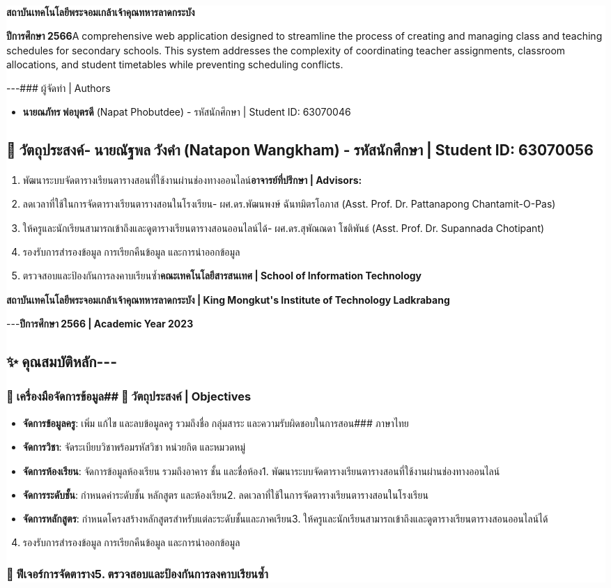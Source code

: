 **สถาบันเทคโนโลยีพระจอมเกล้าเจ้าคุณทหารลาดกระบัง**  

**ปีการศึกษา 2566**A comprehensive web application designed to streamline the process of creating and managing class and teaching schedules for secondary schools. This system addresses the complexity of coordinating teacher assignments, classroom allocations, and student timetables while preventing scheduling conflicts.



---### ผู้จัดทำ | Authors

- **นายณภัทร พ่อบุตรดี** (Napat Phobutdee) - รหัสนักศึกษา | Student ID: 63070046

## 🎯 วัตถุประสงค์- **นายณัฐพล วังคำ** (Natapon Wangkham) - รหัสนักศึกษา | Student ID: 63070056



1. พัฒนาระบบจัดตารางเรียนตารางสอนที่ใช้งานผ่านช่องทางออนไลน์**อาจารย์ที่ปรึกษา | Advisors:**

2. ลดเวลาที่ใช้ในการจัดตารางเรียนตารางสอนในโรงเรียน- ผศ.ดร.พัฒนพงษ์ ฉันทมิตรโอภาส (Asst. Prof. Dr. Pattanapong Chantamit-O-Pas)

3. ให้ครูและนักเรียนสามารถเข้าถึงและดูตารางเรียนตารางสอนออนไลน์ได้- ผศ.ดร.สุพัณณดา โชติพันธ์ (Asst. Prof. Dr. Supannada Chotipant)

4. รองรับการสำรองข้อมูล การเรียกคืนข้อมูล และการนำออกข้อมูล

5. ตรวจสอบและป้องกันการลงคาบเรียนซ้ำ**คณะเทคโนโลยีสารสนเทศ | School of Information Technology**  

**สถาบันเทคโนโลยีพระจอมเกล้าเจ้าคุณทหารลาดกระบัง | King Mongkut's Institute of Technology Ladkrabang**  

---**ปีการศึกษา 2566 | Academic Year 2023**



## ✨ คุณสมบัติหลัก---



### 🔧 เครื่องมือจัดการข้อมูล## 🎯 วัตถุประสงค์ | Objectives



- **จัดการข้อมูลครู**: เพิ่ม แก้ไข และลบข้อมูลครู รวมถึงชื่อ กลุ่มสาระ และความรับผิดชอบในการสอน### ภาษาไทย

- **จัดการวิชา**: จัดระเบียบวิชาพร้อมรหัสวิชา หน่วยกิต และหมวดหมู่

- **จัดการห้องเรียน**: จัดการข้อมูลห้องเรียน รวมถึงอาคาร ชั้น และชื่อห้อง1. พัฒนาระบบจัดตารางเรียนตารางสอนที่ใช้งานผ่านช่องทางออนไลน์

- **จัดการระดับชั้น**: กำหนดค่าระดับชั้น หลักสูตร และห้องเรียน2. ลดเวลาที่ใช้ในการจัดตารางเรียนตารางสอนในโรงเรียน

- **จัดการหลักสูตร**: กำหนดโครงสร้างหลักสูตรสำหรับแต่ละระดับชั้นและภาคเรียน3. ให้ครูและนักเรียนสามารถเข้าถึงและดูตารางเรียนตารางสอนออนไลน์ได้

4. รองรับการสำรองข้อมูล การเรียกคืนข้อมูล และการนำออกข้อมูล

### 📅 ฟีเจอร์การจัดตาราง5. ตรวจสอบและป้องกันการลงคาบเรียนซ้ำ
